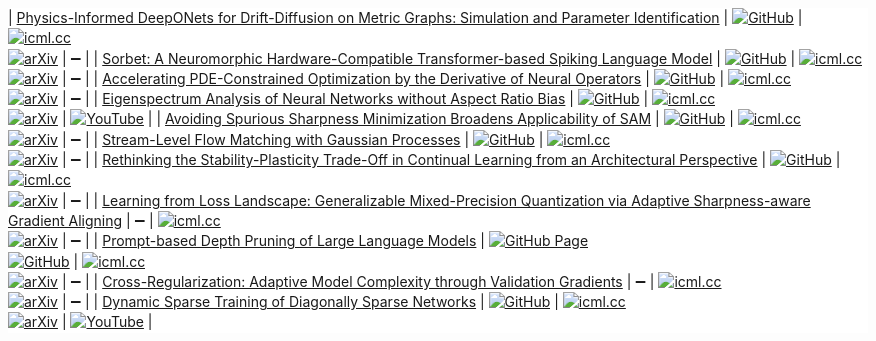| [Physics-Informed DeepONets for Drift-Diffusion on Metric Graphs: Simulation and Parameter Identification](https://icml.cc/virtual/2025/poster/44070) | [![GitHub](https://img.shields.io/github/stars/janblechschmidt/physics-informed-operator-networks-for-pdes-on-metric-graphs?style=flat)](https://github.com/janblechschmidt/physics-informed-operator-networks-for-pdes-on-metric-graphs) | [![icml.cc](https://img.shields.io/badge/html-icml.cc-2494E0.svg)](https://icml.cc/virtual/2025/poster/44070) <br /> [![arXiv](https://img.shields.io/badge/arXiv-2505.04263-b31b1b.svg)](http://arxiv.org/abs/2505.04263) | :heavy_minus_sign: |
| [Sorbet: A Neuromorphic Hardware-Compatible Transformer-based Spiking Language Model](https://icml.cc/virtual/2025/poster/46416) | [![GitHub](https://img.shields.io/github/stars/Kaiwen-Tang/Sorbet?style=flat)](https://github.com/Kaiwen-Tang/Sorbet) | [![icml.cc](https://img.shields.io/badge/html-icml.cc-2494E0.svg)](https://icml.cc/virtual/2025/poster/46416) <br /> [![arXiv](https://img.shields.io/badge/arXiv-2409.15298-b31b1b.svg)](http://arxiv.org/abs/2409.15298) | :heavy_minus_sign: |
| [Accelerating PDE-Constrained Optimization by the Derivative of Neural Operators](https://icml.cc/virtual/2025/poster/45599) | [![GitHub](https://img.shields.io/github/stars/zecheng-ai/Opt_RNO?style=flat)](https://github.com/zecheng-ai/Opt_RNO) | [![icml.cc](https://img.shields.io/badge/html-icml.cc-2494E0.svg)](https://icml.cc/virtual/2025/poster/45599) <br /> [![arXiv](https://img.shields.io/badge/arXiv-2506.13120-b31b1b.svg)](http://arxiv.org/abs/2506.13120) | :heavy_minus_sign: |
| [Eigenspectrum Analysis of Neural Networks without Aspect Ratio Bias](https://icml.cc/virtual/2025/poster/46300) | [![GitHub](https://img.shields.io/github/stars/HUST-AI-HYZ/FARMS?style=flat)](https://github.com/HUST-AI-HYZ/FARMS) | [![icml.cc](https://img.shields.io/badge/html-icml.cc-2494E0.svg)](https://icml.cc/virtual/2025/poster/46300) <br /> [![arXiv](https://img.shields.io/badge/arXiv-2506.06280-b31b1b.svg)](http://arxiv.org/abs/2506.06280) | [![YouTube](https://img.shields.io/badge/YouTube-%23FF0000.svg?style=for-the-badge&logo=YouTube&logoColor=white)](https://www.youtube.com/watch?v=BdcxUp9wRBw) |
| [Avoiding Spurious Sharpness Minimization Broadens Applicability of SAM](https://icml.cc/virtual/2025/poster/43667) | [![GitHub](https://img.shields.io/github/stars/HUST-AI-HYZ/FARMS?style=flat)](https://github.com/HUST-AI-HYZ/FARMS) | [![icml.cc](https://img.shields.io/badge/html-icml.cc-2494E0.svg)](https://icml.cc/virtual/2025/poster/43667) <br /> [![arXiv](https://img.shields.io/badge/arXiv-2502.02407-b31b1b.svg)](http://arxiv.org/abs/2502.02407) | :heavy_minus_sign: |
| [Stream-Level Flow Matching with Gaussian Processes](https://icml.cc/virtual/2025/poster/43928) | [![GitHub](https://img.shields.io/github/stars/weigcdsb/GP-CFM?style=flat)](https://github.com/weigcdsb/GP-CFM) | [![icml.cc](https://img.shields.io/badge/html-icml.cc-2494E0.svg)](https://icml.cc/virtual/2025/poster/43928) <br /> [![arXiv](https://img.shields.io/badge/arXiv-2409.20423-b31b1b.svg)](http://arxiv.org/abs/2409.20423) | :heavy_minus_sign: |
| [Rethinking the Stability-Plasticity Trade-Off in Continual Learning from an Architectural Perspective](https://icml.cc/virtual/2025/poster/43538) | [![GitHub](https://img.shields.io/github/stars/byyx666/Dual-Arch?style=flat)](https://github.com/byyx666/Dual-Arch) | [![icml.cc](https://img.shields.io/badge/html-icml.cc-2494E0.svg)](https://icml.cc/virtual/2025/poster/43538) <br /> [![arXiv](https://img.shields.io/badge/arXiv-2506.03951-b31b1b.svg)](http://arxiv.org/abs/2506.03951) | :heavy_minus_sign: |
| [Learning from Loss Landscape: Generalizable Mixed-Precision Quantization via Adaptive Sharpness-aware Gradient Aligning](https://icml.cc/virtual/2025/poster/44162) | :heavy_minus_sign: | [![icml.cc](https://img.shields.io/badge/html-icml.cc-2494E0.svg)](https://icml.cc/virtual/2025/poster/44162) <br /> [![arXiv](https://img.shields.io/badge/arXiv-2505.04877-b31b1b.svg)](http://arxiv.org/abs/2505.04877) | :heavy_minus_sign: |
| [Prompt-based Depth Pruning of Large Language Models](https://icml.cc/virtual/2025/poster/44416) | [![GitHub Page](https://img.shields.io/badge/GitHub-Page-159957.svg)](https://jwee01.github.io/PuDDing/) <br /> [![GitHub](https://img.shields.io/github/stars/tada0347/PuDDing?style=flat)](https://github.com/tada0347/PuDDing) | [![icml.cc](https://img.shields.io/badge/html-icml.cc-2494E0.svg)](https://icml.cc/virtual/2025/poster/44416) <br /> [![arXiv](https://img.shields.io/badge/arXiv-2502.04348-b31b1b.svg)](http://arxiv.org/abs/2502.04348) | :heavy_minus_sign: |
| [Cross-Regularization: Adaptive Model Complexity through Validation Gradients](https://icml.cc/virtual/2025/poster/45862) | :heavy_minus_sign: | [![icml.cc](https://img.shields.io/badge/html-icml.cc-2494E0.svg)](https://icml.cc/virtual/2025/poster/45862) <br /> [![arXiv](https://img.shields.io/badge/arXiv-2506.19755-b31b1b.svg)](http://arxiv.org/abs/2506.19755) | :heavy_minus_sign: |
| [Dynamic Sparse Training of Diagonally Sparse Networks](https://icml.cc/virtual/2025/poster/44756) | [![GitHub](https://img.shields.io/github/stars/horizon-research/DynaDiag?style=flat)](https://github.com/horizon-research/DynaDiag) | [![icml.cc](https://img.shields.io/badge/html-icml.cc-2494E0.svg)](https://icml.cc/virtual/2025/poster/44756) <br /> [![arXiv](https://img.shields.io/badge/arXiv-2506.11449-b31b1b.svg)](http://arxiv.org/abs/2506.11449) | [![YouTube](https://img.shields.io/badge/YouTube-%23FF0000.svg?style=for-the-badge&logo=YouTube&logoColor=white)](https://www.youtube.com/watch?v=6nQMmkb8tyY) |